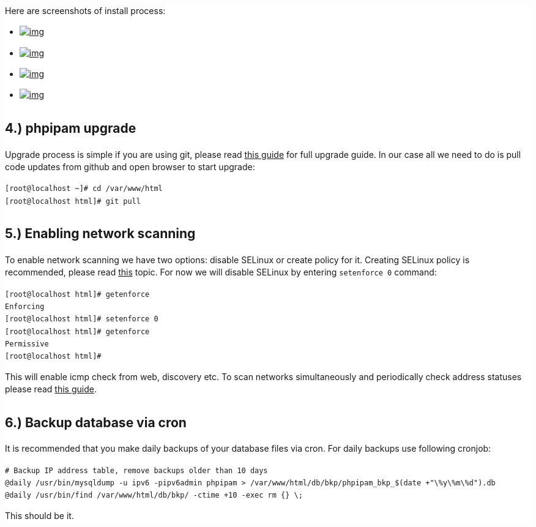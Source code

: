 Here are screenshots of install process:

- [![img](https://phpipam.net/css/images/install-1-thumb.png)](https://phpipam.net/css/images/install-1.png)

- [![img](https://phpipam.net/css/images/install-2-thumb.png)](https://phpipam.net/css/images/install-2.png)

- [![img](https://phpipam.net/css/images/install-3-thumb.png)](https://phpipam.net/css/images/install-3.png)

- [![img](https://phpipam.net/css/images/install-4-thumb.png)](https://phpipam.net/css/images/install-4.png)



## 4.) phpipam upgrade

Upgrade process is simple if you are using git, please read [this guide](https://phpipam.net/documents/upgrade/) for full upgrade guide. In our case all we need to do is pull code updates from github and open browser to start upgrade:

```
[root@localhost ~]# cd /var/www/html
[root@localhost html]# git pull
```





## 5.) Enabling network scanning

To enable network scanning we have two options: disable SELinux or create policy for it. Creating SELinux policy is recommended, please read [this](https://phpipam.net/news/selinux-policy-for-icmp-checks/) topic. For now we will disable SELinux by entering `setenforce 0` command:

```
[root@localhost html]# getenforce
Enforcing
[root@localhost html]# setenforce 0
[root@localhost html]# getenforce
Permissive
[root@localhost html]# 
```

This will enable icmp check from web, discovery etc. To scan networks simultaneously and periodically check address statuses please read [this guide](https://phpipam.net/news/automatic-host-availability-check/).





## 6.) Backup database via cron

It is recommended that you make daily backups of your database files via cron. For daily backups use following cronjob:

```
# Backup IP address table, remove backups older than 10 days
@daily /usr/bin/mysqldump -u ipv6 -pipv6admin phpipam > /var/www/html/db/bkp/phpipam_bkp_$(date +"\%y\%m\%d").db
@daily /usr/bin/find /var/www/html/db/bkp/ -ctime +10 -exec rm {} \;
```





This should be it.
